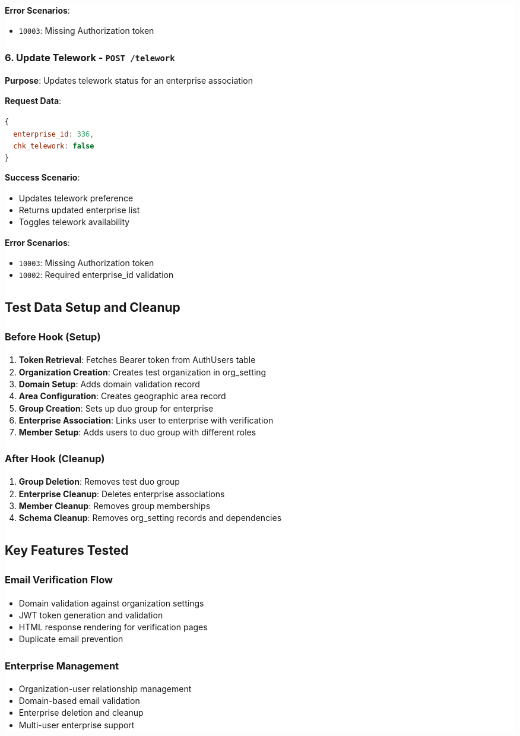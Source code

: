 **Error Scenarios**:
- `10003`: Missing Authorization token

### 6. Update Telework - `POST /telework`
**Purpose**: Updates telework status for an enterprise association

**Request Data**:
```javascript
{
  enterprise_id: 336,
  chk_telework: false
}
```

**Success Scenario**:
- Updates telework preference
- Returns updated enterprise list
- Toggles telework availability

**Error Scenarios**:
- `10003`: Missing Authorization token
- `10002`: Required enterprise_id validation

## Test Data Setup and Cleanup

### Before Hook (Setup)
1. **Token Retrieval**: Fetches Bearer token from AuthUsers table
2. **Organization Creation**: Creates test organization in org_setting
3. **Domain Setup**: Adds domain validation record
4. **Area Configuration**: Creates geographic area record
5. **Group Creation**: Sets up duo group for enterprise
6. **Enterprise Association**: Links user to enterprise with verification
7. **Member Setup**: Adds users to duo group with different roles

### After Hook (Cleanup)
1. **Group Deletion**: Removes test duo group
2. **Enterprise Cleanup**: Deletes enterprise associations
3. **Member Cleanup**: Removes group memberships
4. **Schema Cleanup**: Removes org_setting records and dependencies

## Key Features Tested

### Email Verification Flow
- Domain validation against organization settings
- JWT token generation and validation
- HTML response rendering for verification pages
- Duplicate email prevention

### Enterprise Management
- Organization-user relationship management
- Domain-based email validation
- Enterprise deletion and cleanup
- Multi-user enterprise support
